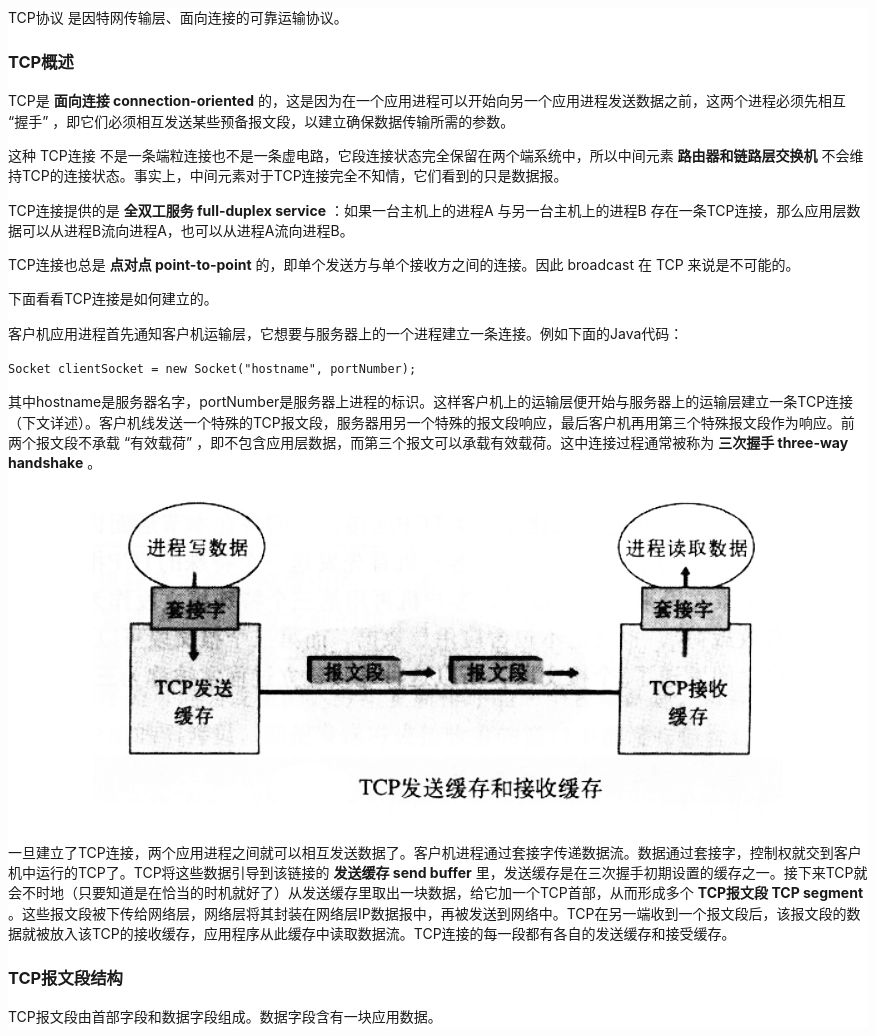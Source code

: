 TCP协议 是因特网传输层、面向连接的可靠运输协议。

### TCP概述

TCP是 **面向连接 connection-oriented** 的，这是因为在一个应用进程可以开始向另一个应用进程发送数据之前，这两个进程必须先相互 “握手” ，即它们必须相互发送某些预备报文段，以建立确保数据传输所需的参数。

这种 TCP连接 不是一条端粒连接也不是一条虚电路，它段连接状态完全保留在两个端系统中，所以中间元素 **路由器和链路层交换机**  不会维持TCP的连接状态。事实上，中间元素对于TCP连接完全不知情，它们看到的只是数据报。

TCP连接提供的是 **全双工服务 full-duplex service** ：如果一台主机上的进程A 与另一台主机上的进程B 存在一条TCP连接，那么应用层数据可以从进程B流向进程A，也可以从进程A流向进程B。

TCP连接也总是 **点对点 point-to-point** 的，即单个发送方与单个接收方之间的连接。因此 broadcast 在 TCP 来说是不可能的。

下面看看TCP连接是如何建立的。

客户机应用进程首先通知客户机运输层，它想要与服务器上的一个进程建立一条连接。例如下面的Java代码：

    Socket clientSocket = new Socket("hostname", portNumber);

其中hostname是服务器名字，portNumber是服务器上进程的标识。这样客户机上的运输层便开始与服务器上的运输层建立一条TCP连接（下文详述）。客户机线发送一个特殊的TCP报文段，服务器用另一个特殊的报文段响应，最后客户机再用第三个特殊报文段作为响应。前两个报文段不承载 “有效载荷” ，即不包含应用层数据，而第三个报文可以承载有效载荷。这中连接过程通常被称为 **三次握手 three-way handshake** 。

<div style="text-align: center;">
<img src="./imgs/ch03f06.png">
</div>

一旦建立了TCP连接，两个应用进程之间就可以相互发送数据了。客户机进程通过套接字传递数据流。数据通过套接字，控制权就交到客户机中运行的TCP了。TCP将这些数据引导到该链接的 **发送缓存 send buffer** 里，发送缓存是在三次握手初期设置的缓存之一。接下来TCP就会不时地（只要知道是在恰当的时机就好了）从发送缓存里取出一块数据，给它加一个TCP首部，从而形成多个 **TCP报文段 TCP segment** 。这些报文段被下传给网络层，网络层将其封装在网络层IP数据报中，再被发送到网络中。TCP在另一端收到一个报文段后，该报文段的数据就被放入该TCP的接收缓存，应用程序从此缓存中读取数据流。TCP连接的每一段都有各自的发送缓存和接受缓存。

### TCP报文段结构

TCP报文段由首部字段和数据字段组成。数据字段含有一块应用数据。

<div style="text-align: center;">